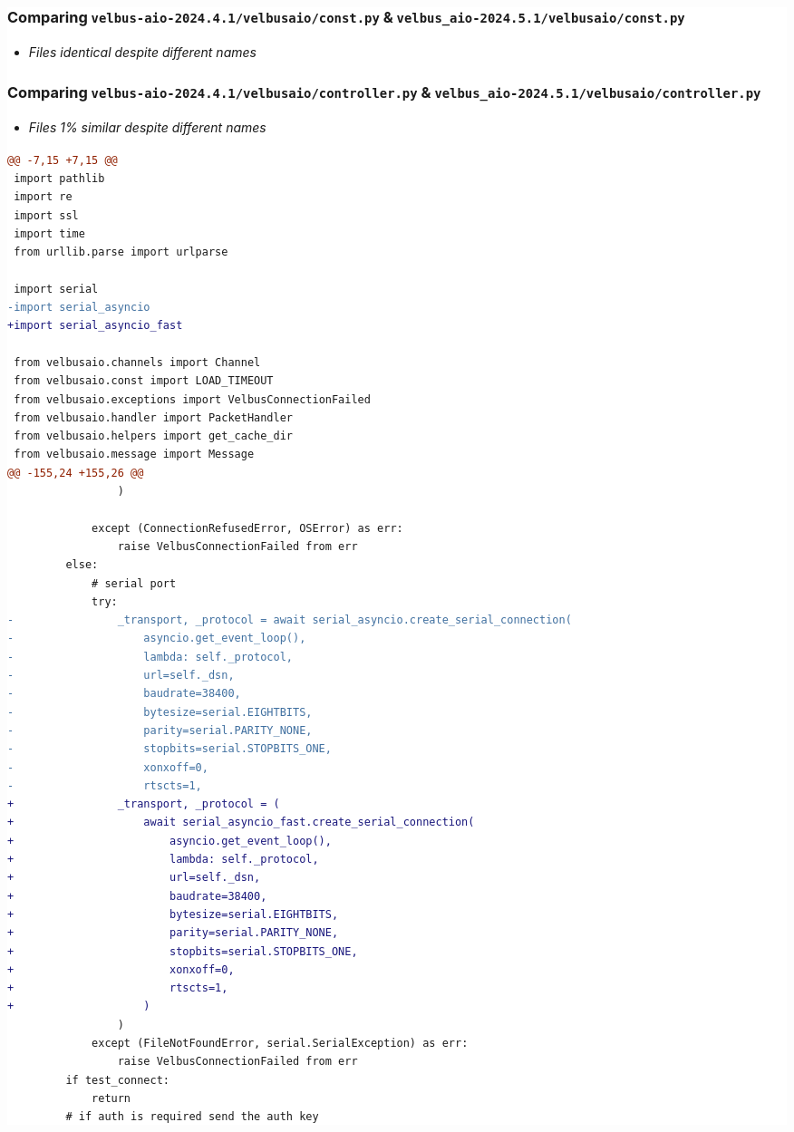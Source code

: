 ### Comparing `velbus-aio-2024.4.1/velbusaio/const.py` & `velbus_aio-2024.5.1/velbusaio/const.py`

 * *Files identical despite different names*

### Comparing `velbus-aio-2024.4.1/velbusaio/controller.py` & `velbus_aio-2024.5.1/velbusaio/controller.py`

 * *Files 1% similar despite different names*

```diff
@@ -7,15 +7,15 @@
 import pathlib
 import re
 import ssl
 import time
 from urllib.parse import urlparse
 
 import serial
-import serial_asyncio
+import serial_asyncio_fast
 
 from velbusaio.channels import Channel
 from velbusaio.const import LOAD_TIMEOUT
 from velbusaio.exceptions import VelbusConnectionFailed
 from velbusaio.handler import PacketHandler
 from velbusaio.helpers import get_cache_dir
 from velbusaio.message import Message
@@ -155,24 +155,26 @@
                 )
 
             except (ConnectionRefusedError, OSError) as err:
                 raise VelbusConnectionFailed from err
         else:
             # serial port
             try:
-                _transport, _protocol = await serial_asyncio.create_serial_connection(
-                    asyncio.get_event_loop(),
-                    lambda: self._protocol,
-                    url=self._dsn,
-                    baudrate=38400,
-                    bytesize=serial.EIGHTBITS,
-                    parity=serial.PARITY_NONE,
-                    stopbits=serial.STOPBITS_ONE,
-                    xonxoff=0,
-                    rtscts=1,
+                _transport, _protocol = (
+                    await serial_asyncio_fast.create_serial_connection(
+                        asyncio.get_event_loop(),
+                        lambda: self._protocol,
+                        url=self._dsn,
+                        baudrate=38400,
+                        bytesize=serial.EIGHTBITS,
+                        parity=serial.PARITY_NONE,
+                        stopbits=serial.STOPBITS_ONE,
+                        xonxoff=0,
+                        rtscts=1,
+                    )
                 )
             except (FileNotFoundError, serial.SerialException) as err:
                 raise VelbusConnectionFailed from err
         if test_connect:
             return
         # if auth is required send the auth key
```